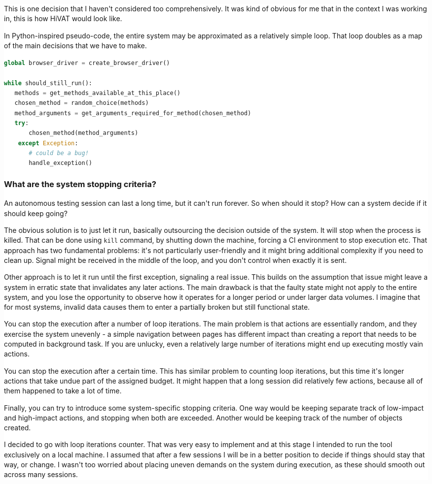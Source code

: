 This is one decision that I haven't considered too comprehensively. It was kind of obvious for me that in the context I was working in, this is how HiVAT would look like.

In Python-inspired pseudo-code, the entire system may be approximated as a relatively simple loop. That loop doubles as a map of the main decisions that we have to make.

```python
global browser_driver = create_browser_driver()

while should_still_run():
   methods = get_methods_available_at_this_place()
   chosen_method = random_choice(methods)
   method_arguments = get_arguments_required_for_method(chosen_method)
   try:
       chosen_method(method_arguments)
    except Exception:
       # could be a bug!
       handle_exception()
```

### What are the system stopping criteria?

An autonomous testing session can last a long time, but it can't run forever. So when should it stop? How can a system decide if it should keep going?

The obvious solution is to just let it run, basically outsourcing the decision outside of the system. It will stop when the process is killed. That can be done using `kill` command, by shutting down the machine, forcing a CI environment to stop execution etc. That approach has two fundamental problems: it's not particularly user-friendly and it might bring additional complexity if you need to clean up. Signal might be received in the middle of the loop, and you don't control when exactly it is sent.

Other approach is to let it run until the first exception, signaling a real issue. This builds on the assumption that issue might leave a system in erratic state that invalidates any later actions. The main drawback is that the faulty state might not apply to the entire system, and you lose the opportunity to observe how it operates for a longer period or under larger data volumes.
I imagine that for most systems, invalid data causes them to enter a partially broken but still functional state.

You can stop the execution after a number of loop iterations. The main problem is that actions are essentially random, and they exercise the system unevenly - a simple navigation between pages has different impact than creating a report that needs to be computed in background task. If you are unlucky, even a relatively large number of iterations might end up executing mostly vain actions.

You can stop the execution after a certain time. This has similar problem to counting loop iterations, but this time it's longer actions that take undue part of the assigned budget. It might happen that a long session did relatively few actions, because all of them happened to take a lot of time.

Finally, you can try to introduce some system-specific stopping criteria. One way would be keeping separate track of low-impact and high-impact actions, and stopping when both are exceeded. Another would be keeping track of the number of objects created.

I decided to go with loop iterations counter. That was very easy to implement and at this stage I intended to run the tool exclusively on a local machine. I assumed that after a few sessions I will be in a better position to decide if things should stay that way, or change. I wasn't too worried about placing uneven demands on the system during execution, as these should smooth out across many sessions.
